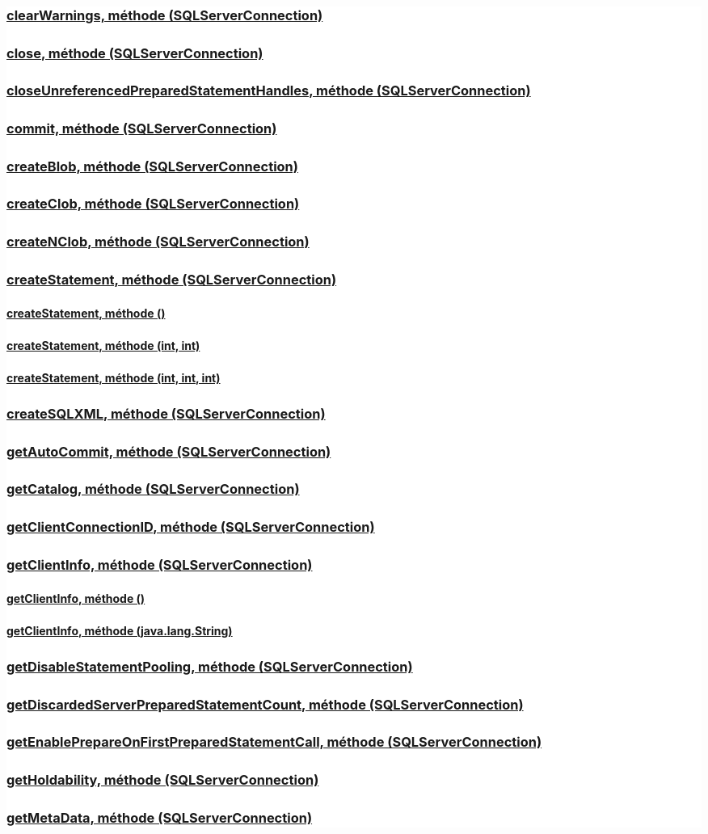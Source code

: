 ### [clearWarnings, méthode (SQLServerConnection)](clearwarnings-method-sqlserverconnection.md)
### [close, méthode (SQLServerConnection)](close-method-sqlserverconnection.md)
### [closeUnreferencedPreparedStatementHandles, méthode (SQLServerConnection)](closeunreferencedpreparedstatementhandles-method-sqlserverconnection.md)
### [commit, méthode (SQLServerConnection)](commit-method-sqlserverconnection.md)
### [createBlob, méthode (SQLServerConnection)](createblob-method-sqlserverconnection.md)
### [createClob, méthode (SQLServerConnection)](createclob-method-sqlserverconnection.md)
### [createNClob, méthode (SQLServerConnection)](createnclob-method-sqlserverconnection.md)
### [createStatement, méthode (SQLServerConnection)](createstatement-method-sqlserverconnection.md)
#### [createStatement, méthode ()](createstatement-method.md)
#### [createStatement, méthode (int, int)](createstatement-method-int-int.md)
#### [createStatement, méthode (int, int, int)](createstatement-method-int-int-int.md)
### [createSQLXML, méthode (SQLServerConnection)](createsqlxml-method-sqlserverconnection.md)
### [getAutoCommit, méthode (SQLServerConnection)](getautocommit-method-sqlserverconnection.md)
### [getCatalog, méthode (SQLServerConnection)](getcatalog-method-sqlserverconnection.md)
### [getClientConnectionID, méthode (SQLServerConnection)](getclientconnectionid-method-sqlserverconnection.md)
### [getClientInfo, méthode (SQLServerConnection)](getclientinfo-method-sqlserverconnection.md)
#### [getClientInfo, méthode ()](getclientinfo-method.md)
#### [getClientInfo, méthode (java.lang.String)](getclientinfo-method-java-lang-string.md)
### [getDisableStatementPooling, méthode (SQLServerConnection)](getdisablestatementpooling-method-sqlserverconnection.md)
### [getDiscardedServerPreparedStatementCount, méthode (SQLServerConnection)](getdiscardedserverpreparedstatementcount-method-sqlserverconnection.md)
### [getEnablePrepareOnFirstPreparedStatementCall, méthode (SQLServerConnection)](getenableprepareonfirstpreparedstatementcall-method-sqlserverconnection.md)
### [getHoldability, méthode (SQLServerConnection)](getholdability-method-sqlserverconnection.md)
### [getMetaData, méthode (SQLServerConnection)](getmetadata-method-sqlserverconnection.md)